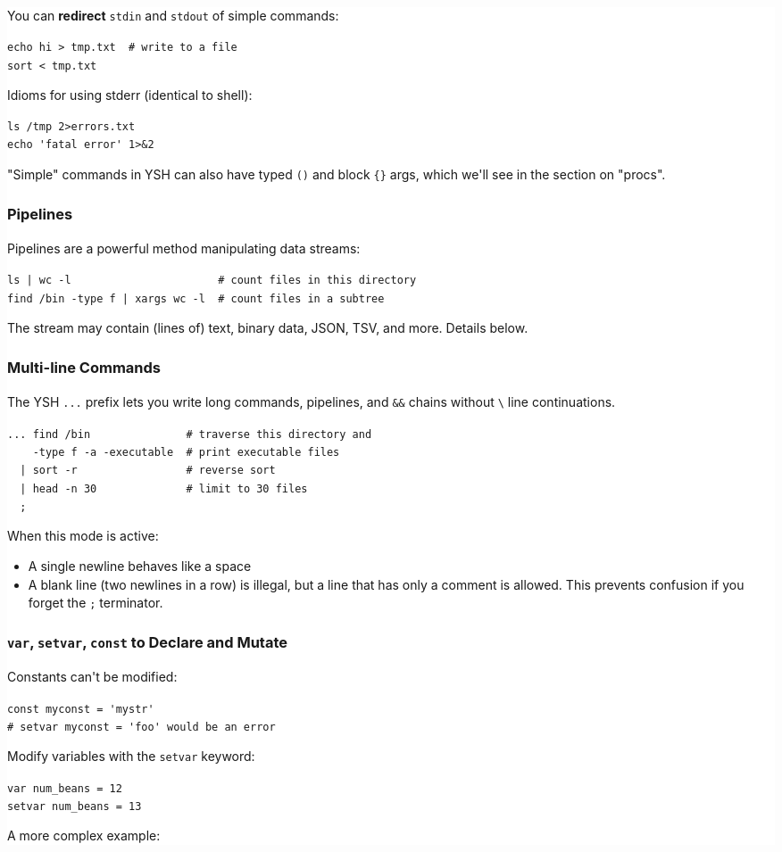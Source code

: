 You can **redirect** `stdin` and `stdout` of simple commands:

    echo hi > tmp.txt  # write to a file
    sort < tmp.txt

Idioms for using stderr (identical to shell):

    ls /tmp 2>errors.txt
    echo 'fatal error' 1>&2

"Simple" commands in YSH can also have typed `()` and block `{}` args, which
we'll see in the section on "procs".

### Pipelines

Pipelines are a powerful method manipulating data streams:

    ls | wc -l                       # count files in this directory
    find /bin -type f | xargs wc -l  # count files in a subtree

The stream may contain (lines of) text, binary data, JSON, TSV, and more.
Details below.

### Multi-line Commands

The YSH `...` prefix lets you write long commands, pipelines, and `&&` chains
without `\` line continuations.

    ... find /bin               # traverse this directory and
        -type f -a -executable  # print executable files
      | sort -r                 # reverse sort
      | head -n 30              # limit to 30 files
      ;

When this mode is active:

- A single newline behaves like a space
- A blank line (two newlines in a row) is illegal, but a line that has only a
  comment is allowed.  This prevents confusion if you forget the `;`
  terminator.

### `var`, `setvar`, `const` to Declare and Mutate

Constants can't be modified:

    const myconst = 'mystr'
    # setvar myconst = 'foo' would be an error

Modify variables with the `setvar` keyword:

    var num_beans = 12
    setvar num_beans = 13

A more complex example:
